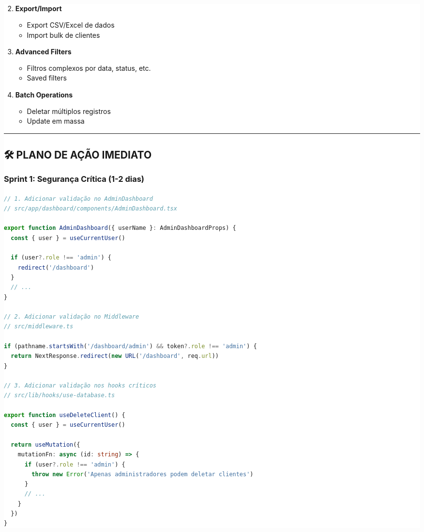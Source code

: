 2. **Export/Import**
   - Export CSV/Excel de dados
   - Import bulk de clientes

3. **Advanced Filters**
   - Filtros complexos por data, status, etc.
   - Saved filters

4. **Batch Operations**
   - Deletar múltiplos registros
   - Update em massa

---

## 🛠️ PLANO DE AÇÃO IMEDIATO

### Sprint 1: Segurança Crítica (1-2 dias)

```typescript
// 1. Adicionar validação no AdminDashboard
// src/app/dashboard/components/AdminDashboard.tsx

export function AdminDashboard({ userName }: AdminDashboardProps) {
  const { user } = useCurrentUser()
  
  if (user?.role !== 'admin') {
    redirect('/dashboard')
  }
  // ...
}

// 2. Adicionar validação no Middleware
// src/middleware.ts

if (pathname.startsWith('/dashboard/admin') && token?.role !== 'admin') {
  return NextResponse.redirect(new URL('/dashboard', req.url))
}

// 3. Adicionar validação nos hooks críticos
// src/lib/hooks/use-database.ts

export function useDeleteClient() {
  const { user } = useCurrentUser()
  
  return useMutation({
    mutationFn: async (id: string) => {
      if (user?.role !== 'admin') {
        throw new Error('Apenas administradores podem deletar clientes')
      }
      // ...
    }
  })
}
```
